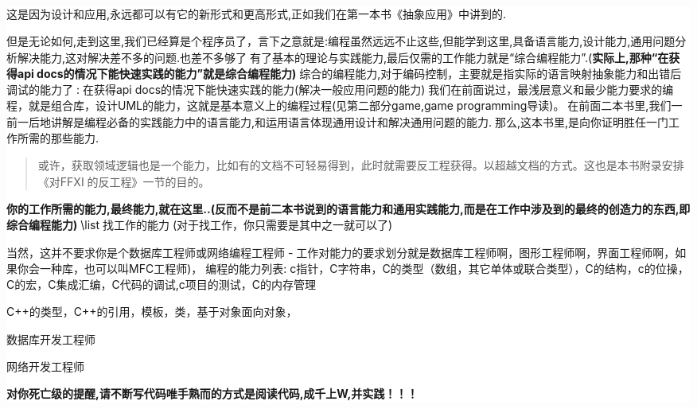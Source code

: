 这是因为设计和应用,永远都可以有它的新形式和更高形式,正如我们在第一本书《抽象应用》中讲到的.

但是无论如何,走到这里,我们已经算是个程序员了，言下之意就是:编程虽然远远不止这些,但能学到这里,具备语言能力,设计能力,通用问题分析解决能力,这对解决差不多的问题.也差不多够了 有了基本的理论与实践能力,最后仅需的工作能力就是“综合编程能力”.(**实际上,那种“在获得api docs的情况下能快速实践的能力”就是综合编程能力)** 综合的编程能力,对于编码控制，主要就是指实际的语言映射抽象能力和出错后调试的能力了 : 在获得api docs的情况下能快速实践的能力(解决一般应用问题的能力)
我们在前面说过，最浅层意义和最少能力要求的编程，就是组合库，设计UML的能力，这就是基本意义上的编程过程(见第二部分game,game programming导读)。 在前面二本书里,我们一前一后地讲解是编程必备的实践能力中的语言能力,和运用语言体现通用设计和解决通用问题的能力. 那么,这本书里,是向你证明胜任一门工作所需的那些能力.
>或许，获取领域逻辑也是一个能力，比如有的文档不可轻易得到，此时就需要反工程获得。以超越文档的方式。这也是本书附录安排《对FFXI 的反工程》一节的目的。

**你的工作所需的能力,最终能力,就在这里..(反而不是前二本书说到的语言能力和通用实践能力,而是在工作中涉及到的最终的创造力的东西,即综合编程能力)**
\list 找工作的能力
(对于找工作，你只需要是其中之一就可以了)

当然，这并不要求你是个数据库工程师或网络编程工程师 - 工作对能力的要求划分就是数据库工程师啊，图形工程师啊，界面工程师啊，如果你会一种库，也可以叫MFC工程师)，
编程的能力列表: c指针，C字符串，C的类型（数组，其它单体或联合类型），C的结构，c的位操，C的宏，C集成汇编，C代码的调试,c项目的测试，C的内存管理

C++的类型，C++的引用，模板，类，基于对象面向对象，

数据库开发工程师

网络开发工程师

**对你死亡级的提醒,请不断写代码唯手熟而的方式是阅读代码,成千上W,并实践！！！**

[^1]: 系统问题,是用C和数据结构,算法来解决问题的那一类典范, 实现这个概念是语言相关的,用C的语句和语法写代码,和用py的语句语法写代码,二者在各自所属的语言内,都是实现.,我们把语言内除了抽象语法和设计语法的那些基础语言设施(基本类型语义和流程控制)称为core c,在编程的实现领域,从来都是Core c的那些逻辑..

[^2]: 数据编程才是真理，因为我们的计算机是一台数据机，所谓OO，只是将数据编程稍微抽象了一点，它只是一层仅可供工作的壳，在大多数时间，我们依然要深入处理数据以进行编程。

[^3]: 类只是将实现套了一壳,从而将面向对象层次的复用维持在这壳外,壳的里面却不行,照样是过程编程

[^4]: 而且OO继承是为了重用,封装是为了复用,等等

[^5]: 泛型的型与OO的型

[^6]: 还比如,用c实现的数组和用Python 内置的List实现的数组

[^7]: 因为C++代码本身虽然没有跟C一样跟现实问题处在二个最远的极端,但你看懂了代码却看不明白代码后面数据结构方面的东西,这是因为你还得理解数据结构这些非语言的东西,和现实问题

[^8]: C表达的向系统问题接近和Java表达的向现实靠近各有各的难处,作为一门工业语言,要求它看起来便于程序员理解和复用,Java这方面是做得不错的而C肯定只是专家语言, 在本书后来,你还可以发现更多的语言之间的比较,比如本书第二部分第三章语言之争

[^9]: OO在语言端有抽象事实,访问控制,复用,接口,代码和数据抽象的意义,在应用端有OOAOOD的意义.新手难以直接理解其真正有用的那层意义.

[^10]: 编程应该是死的,然而它被做得太灵活了,这就是它的错

[^11]: C++的错就在于: C++是语言,作为解决问题的工具,语言都做得那么复杂,这就是C++的错.

[^12]: 以我的个人经验来说,C的声明和实现分离机制尝试解决的问题比他没有提供这种机制带来的问题少得多.

[^13]: 编程难就难在对其的切入困难,对于新手来说,他得同时了解语言,设计,才能看懂一个稍微中等的程序,如果我们能提供二套实现同样功能的程序,一个用过程式,一个用OO,那么新手就会知道,所谓过程,OO只是程序表达手段,真正的应用其实是另外一回事,而他,会去尝试了解编程界对问题本身的抽象,也会主动去学习OO,过程式.这样的学习过程是最好的.

[^14]: 我实际上说,有些IT的问题不纯粹是IT问题,并不能直接用IT原有的知识来解决,就比如,JAVA到底比不比其它语言优越,,这是软件的问题,然而它跟人有关,,跟软工有关

[^15]: OO这个东西不仅是技术问题而是软工问题,是为了解决编程方式跟人的关系结合产生的

[^16]: 真正掌握了这些基础,你会发现再多后面的技术用语及其背景都是支节,比如,编译原理,操作系统,C语言,从数据结构的眼光来看,都是同一些东西变来变去的组合罢了

[^17]: 从数学上来讲,离散量,就是指计算机能很好处理有理分数,有理分式,代数多项式,等这些用整型,有理型浮点数描述的逻辑.而其它的就是非离散结构,所谓计算机是一个离散结构,说法就来源于此

[^18]: 本书第二部分第一章和第二章开头都频频涉及到大量离散概念

[^19]: 抽象使我们得得于不顾某些繁复的东西而专注另外一些更为强大的侧面,有点AOP的感觉了吧?

[^20]: 实现C语言的编译器是一种将C语言代码直接编译成本地码的工具,不存在任何逻辑中间层次或解释程序(比如虚拟机)因此运行速度很快

[^21]: C语言提供的指针等,直接与硬件内存地址啊,这些东西挂钩,符合系统软件的要求,另一方面它是类型严格的也符合系统开发要求安全性的原则

[^22]: Linux等系统软件都无一例外地是用C来实现的,一个语言跟操作系统的关系是什么??一个操作系统可以用一种语言写成,,因此如果语言历史原因地出现在前,那么这种操系统或其内部某种系统机制会用这种语言来描述,比如Windows的对象,,就是说如果Windows是用C++来实现的,那么这个对象就是CUI**对象,这根本是一种历史原因,,因为C语言在历史上一直是专用系统编程语言的标准

[^23]: 底层编程是类型编程,高层开发是往往接近一种脱离了类型考虑的scripting的动作

[^24]: 一般理论的东西学到家了,实践就会很快很平稳,而且没有误解和偏解,所以对于编程,我们注重理论的学习先行.然后才是实践第一.

[^25]: 在对术语的理解中,如果你以为自己已理解得正确,那么请坚信你目前的判断是对的,并纳入自己的知识体系,这个道理应存在,这个道理应这样才是合理的.应从这二个方面归入你的知识体系,做到自圆其说

[^26]: 任何一个术语都不会简单,有它自己产生的环境与其它知识的联系,但也正是因为这样,这也决定了它的有域性,任何知识只要放在它自己的领域内去理解才能更容易被理解

[^27]: 【出版社】 机械工业出版社【书号】 7111111117

[^28]: 语言跟你要说的话就像用C++语言去表达一个算法,方案领域跟应用领域的对应,就像穿鞋去上海, 穿上鞋只是开始,真正你要去的目标-上海还远着呢

[^1]: 一般地，在一些急功近利的中国游戏开发项目中，，根本没有一个通用的模块 - 引擎的存在，全是定制化的实现 – 快速的工具程序和游戏程序s。在游戏界，最主要的工作能力，是仅仅具备能组合各个层面的编程素材进行产出产品的能力就足够了，当然，引擎就是系统化的游戏编程素材(引擎技术和引擎抽象,它们代表了这个领域的大部分方面)，如能在理解某个引擎的内部设计和实现的情况下，就能更好具备判断组织哪些素材进行编写游戏的能力了。